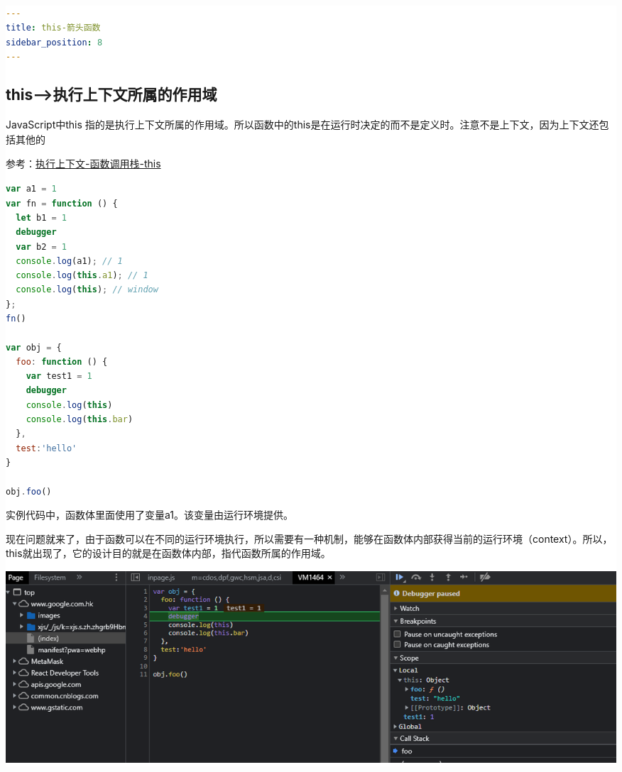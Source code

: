 ```yaml
---
title: this-箭头函数
sidebar_position: 8
---
```


## this-->执行上下文所属的作用域
JavaScript中this 指的是执行上下文所属的作用域。所以函数中的this是在运行时决定的而不是定义时。注意不是上下文，因为上下文还包括其他的

参考：[执行上下文-函数调用栈-this](../解析-解释-编译-事件循环-promise-安全/步骤3-执行上下文-函数调用栈-this)

```js
var a1 = 1
var fn = function () {
  let b1 = 1
  debugger
  var b2 = 1
  console.log(a1); // 1
  console.log(this.a1); // 1
  console.log(this); // window
};
fn()

var obj = {
  foo: function () { 
    var test1 = 1
    debugger
    console.log(this) 
    console.log(this.bar) 
  },
  test:'hello'
}

obj.foo()
```
实例代码中，函数体里面使用了变量a1。该变量由运行环境提供。

现在问题就来了，由于函数可以在不同的运行环境执行，所以需要有一种机制，能够在函数体内部获得当前的运行环境（context）。所以，this就出现了，它的设计目的就是在函数体内部，指代函数所属的作用域。

![](../assets/img-js/this执行上下文的执行环境.png)

